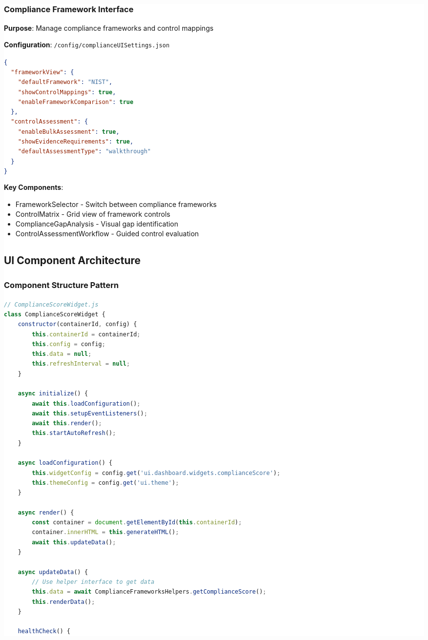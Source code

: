 ### Compliance Framework Interface
**Purpose**: Manage compliance frameworks and control mappings

**Configuration**: `/config/complianceUISettings.json`
```json
{
  "frameworkView": {
    "defaultFramework": "NIST",
    "showControlMappings": true,
    "enableFrameworkComparison": true
  },
  "controlAssessment": {
    "enableBulkAssessment": true,
    "showEvidenceRequirements": true,
    "defaultAssessmentType": "walkthrough"
  }
}
```

**Key Components**:
- FrameworkSelector - Switch between compliance frameworks
- ControlMatrix - Grid view of framework controls
- ComplianceGapAnalysis - Visual gap identification
- ControlAssessmentWorkflow - Guided control evaluation

## UI Component Architecture

### Component Structure Pattern
```javascript
// ComplianceScoreWidget.js
class ComplianceScoreWidget {
    constructor(containerId, config) {
        this.containerId = containerId;
        this.config = config;
        this.data = null;
        this.refreshInterval = null;
    }
    
    async initialize() {
        await this.loadConfiguration();
        await this.setupEventListeners();
        await this.render();
        this.startAutoRefresh();
    }
    
    async loadConfiguration() {
        this.widgetConfig = config.get('ui.dashboard.widgets.complianceScore');
        this.themeConfig = config.get('ui.theme');
    }
    
    async render() {
        const container = document.getElementById(this.containerId);
        container.innerHTML = this.generateHTML();
        await this.updateData();
    }
    
    async updateData() {
        // Use helper interface to get data
        this.data = await ComplianceFrameworksHelpers.getComplianceScore();
        this.renderData();
    }
    
    healthCheck() {
```